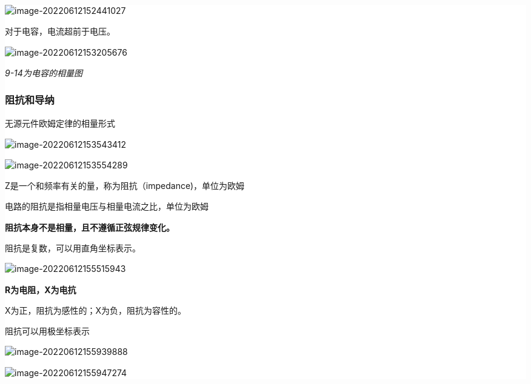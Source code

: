![image-20220612152441027](G:\typoraimg\img\image-20220612152441027.png)

对于电容，电流超前于电压。

![image-20220612153205676](G:\typoraimg\img\image-20220612153205676.png)

*9-14为电容的相量图*

### 阻抗和导纳

无源元件欧姆定律的相量形式

![image-20220612153543412](G:\typoraimg\img\image-20220612153543412.png)

![image-20220612153554289](G:\typoraimg\img\image-20220612153554289.png)

Z是一个和频率有关的量，称为阻抗（impedance)，单位为欧姆

电路的阻抗是指相量电压与相量电流之比，单位为欧姆

**阻抗本身不是相量，且不遵循正弦规律变化。**

阻抗是复数，可以用直角坐标表示。

![image-20220612155515943](G:\typoraimg\img\image-20220612155515943.png)

**R为电阻，X为电抗**

X为正，阻抗为感性的；X为负，阻抗为容性的。

阻抗可以用极坐标表示

![image-20220612155939888](G:\typoraimg\img\image-20220612155939888.png)

![image-20220612155947274](G:\typoraimg\img\image-20220612155947274.png)









































